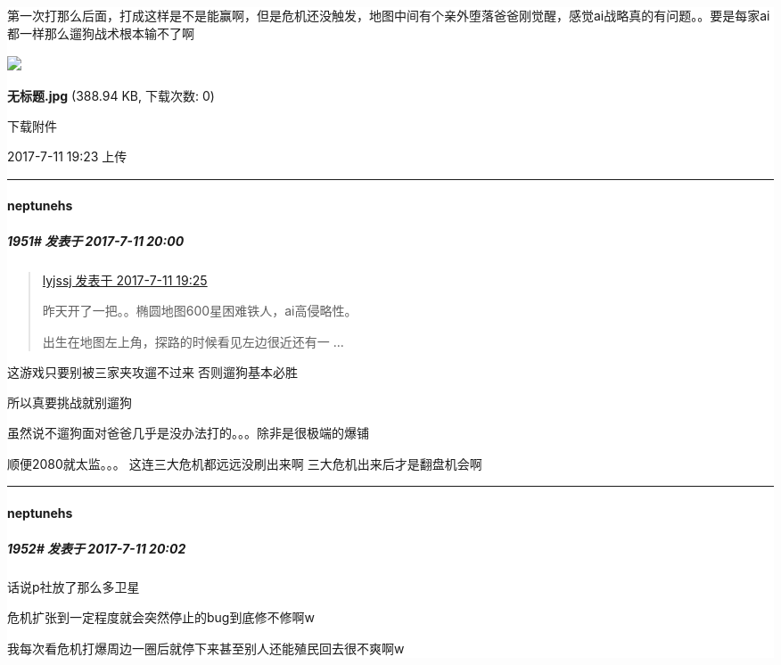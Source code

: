 第一次打那么后面，打成这样是不是能赢啊，但是危机还没触发，地图中间有个亲外堕落爸爸刚觉醒，感觉ai战略真的有问题。。要是每家ai都一样那么遛狗战术根本输不了啊


<img src="https://img.saraba1st.com/forum/201707/11/192354h87n5mu1nz8ql1s7.jpg" referrerpolicy="no-referrer">


<strong>无标题.jpg</strong> (388.94 KB, 下载次数: 0)

下载附件

2017-7-11 19:23 上传
















-----

####  neptunehs  
##### 1951#       发表于 2017-7-11 20:00



<blockquote><a href="httphttps://bbs.saraba1st.com/2b/forum.php?mod=redirect&amp;goto=findpost&amp;pid=36548974&amp;ptid=1275523" target="_blank">lyjssj 发表于 2017-7-11 19:25</a>

昨天开了一把。。椭圆地图600星困难铁人，ai高侵略性。


出生在地图左上角，探路的时候看见左边很近还有一 ...</blockquote>
这游戏只要别被三家夹攻遛不过来 否则遛狗基本必胜

所以真要挑战就别遛狗


虽然说不遛狗面对爸爸几乎是没办法打的。。。除非是很极端的爆铺


顺便2080就太监。。。 这连三大危机都远远没刷出来啊 三大危机出来后才是翻盘机会啊







-----

####  neptunehs  
##### 1952#       发表于 2017-7-11 20:02




话说p社放了那么多卫星

危机扩张到一定程度就会突然停止的bug到底修不修啊w

我每次看危机打爆周边一圈后就停下来甚至别人还能殖民回去很不爽啊w
